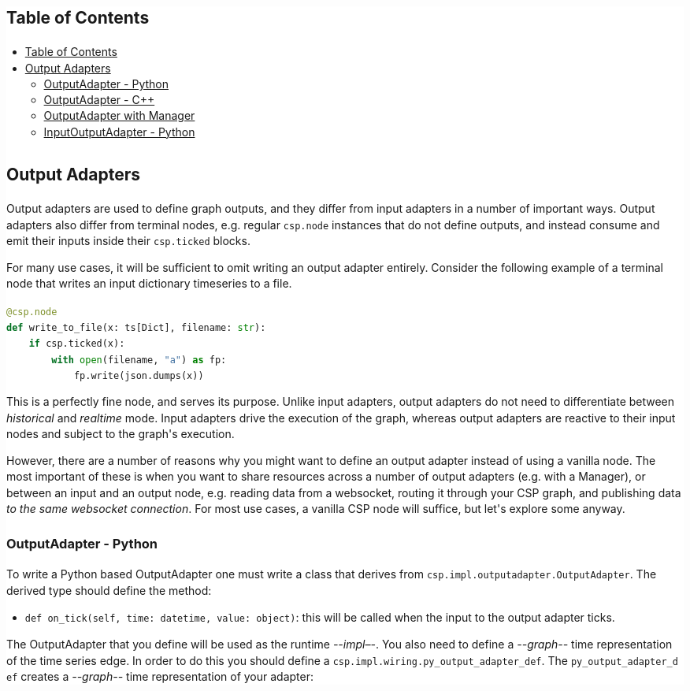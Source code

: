 ## Table of Contents

- [Table of Contents](#table-of-contents)
- [Output Adapters](#output-adapters)
  - [OutputAdapter - Python](#outputadapter---python)
  - [OutputAdapter - C++](#outputadapter---c)
  - [OutputAdapter with Manager](#outputadapter-with-manager)
  - [InputOutputAdapter - Python](#inputoutputadapter---python)

## Output Adapters

Output adapters are used to define graph outputs, and they differ from input adapters in a number of important ways.
Output adapters also differ from terminal nodes, e.g. regular `csp.node` instances that do not define outputs, and instead consume and emit their inputs inside their `csp.ticked`  blocks.

For many use cases, it will be sufficient to omit writing an output adapter entirely.
Consider the following example of a terminal node that writes an input dictionary timeseries to a file.

```python
@csp.node
def write_to_file(x: ts[Dict], filename: str):
    if csp.ticked(x):
        with open(filename, "a") as fp:
            fp.write(json.dumps(x))
```

This is a perfectly fine node, and serves its purpose.
Unlike input adapters, output adapters do not need to differentiate between *historical* and *realtime* mode.
Input adapters drive the execution of the graph, whereas output adapters are reactive to their input nodes and subject to the graph's execution.

However, there are a number of reasons why you might want to define an output adapter instead of using a vanilla node.
The most important of these is when you want to share resources across a number of output adapters (e.g. with a Manager), or between an input and an output node, e.g. reading data from a websocket, routing it through your CSP graph, and publishing data *to the same websocket connection*.
For most use cases, a vanilla CSP node will suffice, but let's explore some anyway.

### OutputAdapter - Python

To write a Python based OutputAdapter one must write a class that derives from `csp.impl.outputadapter.OutputAdapter`.
The derived type should define the method:

- `def on_tick(self, time: datetime, value: object)`: this will be called when the input to the output adapter ticks.

The OutputAdapter that you define will be used as the runtime *--impl–-*.  You also need to define a *--graph--* time representation of the time series edge.
In order to do this you should define a `csp.impl.wiring.py_output_adapter_def`.
The `py_output_adapter_def` creates a *--graph--* time representation of your adapter:

